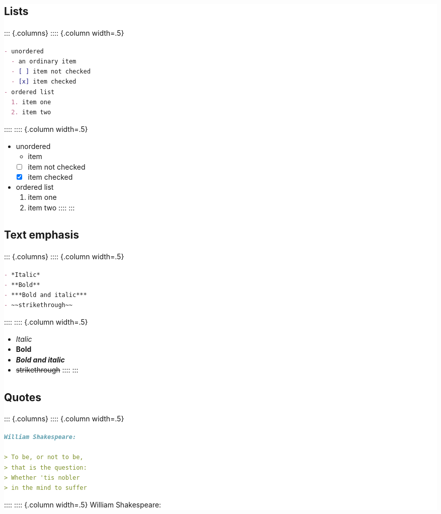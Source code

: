 ## Lists

::: {.columns}
:::: {.column width=.5}
```markdown
- unordered
  - an ordinary item
  - [ ] item not checked
  - [x] item checked
- ordered list
  1. item one
  2. item two
```
::::
:::: {.column width=.5}
- unordered
  - item
  - [ ] item not checked
  - [x] item checked
- ordered list
  1. item one
  2. item two
::::
:::

## Text emphasis
::: {.columns}
:::: {.column width=.5}
```markdown
- *Italic*
- **Bold**
- ***Bold and italic***
- ~~strikethrough~~
```
::::
:::: {.column width=.5}
- *Italic*
- **Bold**
- ***Bold and italic***
- ~~strikethrough~~
::::
:::


## Quotes
::: {.columns}
:::: {.column width=.5}
```markdown
William Shakespeare:

> To be, or not to be, 
> that is the question:
> Whether 'tis nobler
> in the mind to suffer
```
::::
:::: {.column width=.5}
William Shakespeare:
